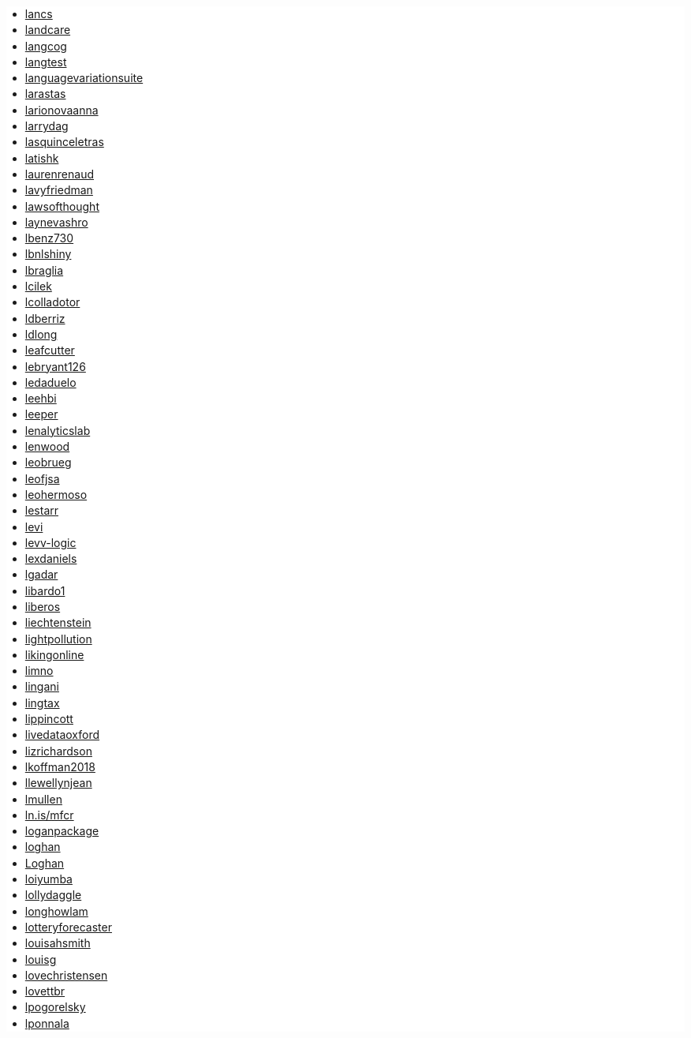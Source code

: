 -   [lancs](#lancs)
-   [landcare](#landcare)
-   [langcog](#langcog)
-   [langtest](#langtest)
-   [languagevariationsuite](#languagevariationsuite)
-   [larastas](#larastas)
-   [larionovaanna](#larionovaanna)
-   [larrydag](#larrydag)
-   [lasquinceletras](#lasquinceletras)
-   [latishk](#latishk)
-   [laurenrenaud](#laurenrenaud)
-   [lavyfriedman](#lavyfriedman)
-   [lawsofthought](#lawsofthought)
-   [laynevashro](#laynevashro)
-   [lbenz730](#lbenz730)
-   [lbnlshiny](#lbnlshiny)
-   [lbraglia](#lbraglia)
-   [lcilek](#lcilek)
-   [lcolladotor](#lcolladotor)
-   [ldberriz](#ldberriz)
-   [ldlong](#ldlong)
-   [leafcutter](#leafcutter)
-   [lebryant126](#lebryant126)
-   [ledaduelo](#ledaduelo)
-   [leehbi](#leehbi)
-   [leeper](#leeper)
-   [lenalyticslab](#lenalyticslab)
-   [lenwood](#lenwood)
-   [leobrueg](#leobrueg)
-   [leofjsa](#leofjsa)
-   [leohermoso](#leohermoso)
-   [lestarr](#lestarr)
-   [levi](#levi)
-   [levv-logic](#levv-logic)
-   [lexdaniels](#lexdaniels)
-   [lgadar](#lgadar)
-   [libardo1](#libardo1)
-   [liberos](#liberos)
-   [liechtenstein](#liechtenstein)
-   [lightpollution](#lightpollution)
-   [likingonline](#likingonline)
-   [limno](#limno)
-   [lingani](#lingani)
-   [lingtax](#lingtax)
-   [lippincott](#lippincott)
-   [livedataoxford](#livedataoxford)
-   [lizrichardson](#lizrichardson)
-   [lkoffman2018](#lkoffman2018)
-   [llewellynjean](#llewellynjean)
-   [lmullen](#lmullen)
-   [ln.is/mfcr](#ln.ismfcr)
-   [loganpackage](#loganpackage)
-   [loghan](#loghan)
-   [Loghan](#loghan-1)
-   [loiyumba](#loiyumba)
-   [lollydaggle](#lollydaggle)
-   [longhowlam](#longhowlam)
-   [lotteryforecaster](#lotteryforecaster)
-   [louisahsmith](#louisahsmith)
-   [louisg](#louisg)
-   [lovechristensen](#lovechristensen)
-   [lovettbr](#lovettbr)
-   [lpogorelsky](#lpogorelsky)
-   [lponnala](#lponnala)